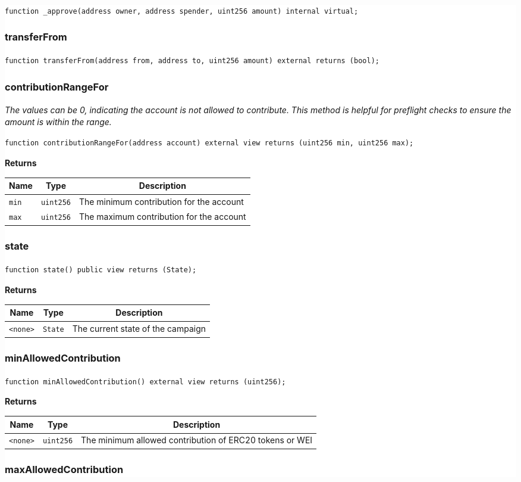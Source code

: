 ```solidity
function _approve(address owner, address spender, uint256 amount) internal virtual;
```

### transferFrom


```solidity
function transferFrom(address from, address to, uint256 amount) external returns (bool);
```

### contributionRangeFor

*The values can be 0, indicating the account is not allowed to contribute.
This method is helpful for preflight checks to ensure the amount is within the range.*


```solidity
function contributionRangeFor(address account) external view returns (uint256 min, uint256 max);
```
**Returns**

|Name|Type|Description|
|----|----|-----------|
|`min`|`uint256`|The minimum contribution for the account|
|`max`|`uint256`|The maximum contribution for the account|


### state


```solidity
function state() public view returns (State);
```
**Returns**

|Name|Type|Description|
|----|----|-----------|
|`<none>`|`State`|The current state of the campaign|


### minAllowedContribution


```solidity
function minAllowedContribution() external view returns (uint256);
```
**Returns**

|Name|Type|Description|
|----|----|-----------|
|`<none>`|`uint256`|The minimum allowed contribution of ERC20 tokens or WEI|


### maxAllowedContribution
